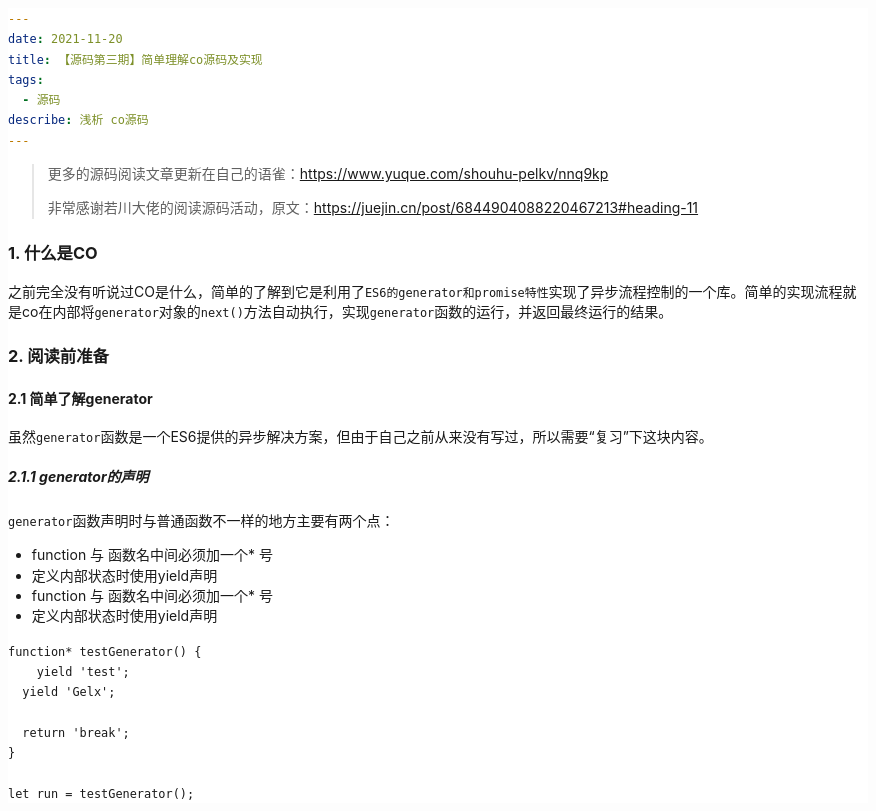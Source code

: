 ```yaml
---
date: 2021-11-20
title: 【源码第三期】简单理解co源码及实现
tags:
  - 源码
describe: 浅析 co源码
---
```


>
> 更多的源码阅读文章更新在自己的语雀：https://www.yuque.com/shouhu-pelkv/nnq9kp
>
> 非常感谢若川大佬的阅读源码活动，原文：<https://juejin.cn/post/6844904088220467213#heading-11>
### 1. 什么是CO




之前完全没有听说过CO是什么，简单的了解到它是利用了`ES6的generator和promise特性`实现了异步流程控制的一个库。简单的实现流程就是co在内部将`generator`对象的`next()`方法自动执行，实现`generator`函数的运行，并返回最终运行的结果。




### 2. 阅读前准备




#### 2.1 简单了解generator

虽然`generator`函数是一个ES6提供的异步解决方案，但由于自己之前从来没有写过，所以需要“复习”下这块内容。




##### 2.1.1 generator的声明




`generator`函数声明时与普通函数不一样的地方主要有两个点：

-   function 与 函数名中间必须加一个* 号
-   定义内部状态时使用yield声明
-   function 与 函数名中间必须加一个* 号
-   定义内部状态时使用yield声明

```
function* testGenerator() {
	yield 'test';
  yield 'Gelx';
  
  return 'break';
}

let run = testGenerator();
```
